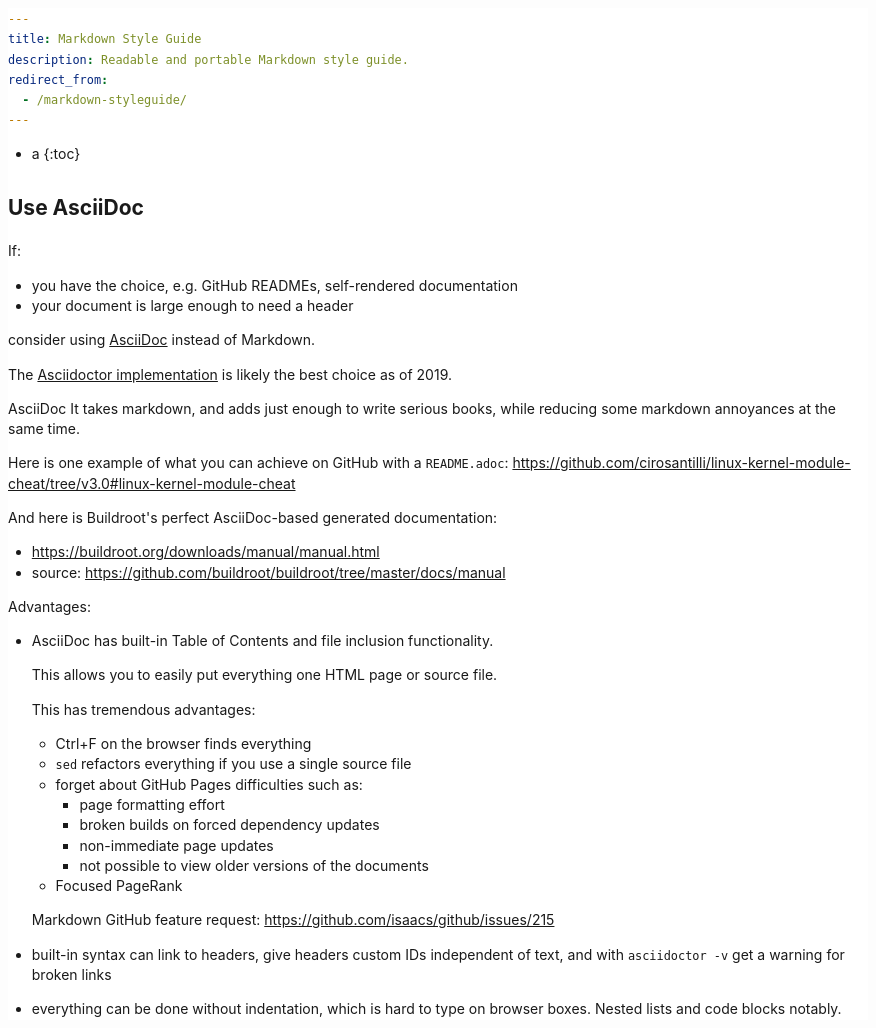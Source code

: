 ```yaml
---
title: Markdown Style Guide
description: Readable and portable Markdown style guide.
redirect_from:
  - /markdown-styleguide/
---
```


- a
{:toc}

## Use AsciiDoc

If:

- you have the choice, e.g. GitHub READMEs, self-rendered documentation
- your document is large enough to need a header

consider using [AsciiDoc](https://en.wikipedia.org/wiki/AsciiDoc) instead of Markdown.

The [Asciidoctor implementation](https://github.com/asciidoctor/asciidoctor) is likely the best choice as of 2019.

AsciiDoc It takes markdown, and adds just enough to write serious books, while reducing some markdown annoyances at the same time.

Here is one example of what you can achieve on GitHub with a `README.adoc`: <https://github.com/cirosantilli/linux-kernel-module-cheat/tree/v3.0#linux-kernel-module-cheat>

And here is Buildroot's perfect AsciiDoc-based generated documentation:

-   <https://buildroot.org/downloads/manual/manual.html>
-   source: <https://github.com/buildroot/buildroot/tree/master/docs/manual>

Advantages:

-   AsciiDoc has built-in Table of Contents and file inclusion functionality.

    This allows you to easily put everything one HTML page or source file.

    This has tremendous advantages:

    -   Ctrl+F on the browser finds everything
    -   `sed` refactors everything if you use a single source file
    -   forget about GitHub Pages difficulties such as:
        -   page formatting effort
        -   broken builds on forced dependency updates
        -   non-immediate page updates
        -   not possible to view older versions of the documents
    -   Focused PageRank

    Markdown GitHub feature request: <https://github.com/isaacs/github/issues/215>

-   built-in syntax can link to headers, give headers custom IDs independent of text, and with `asciidoctor -v` get a warning for broken links

-   everything can be done without indentation, which is hard to type on browser boxes. Nested lists and code blocks notably.
